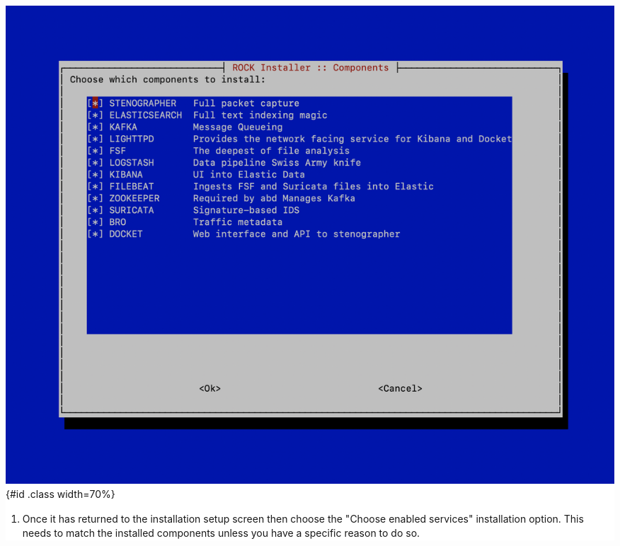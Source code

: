 ![](/././images/RockComponnents.png){#id .class width=70%}


1. Once it has returned to the installation setup screen then choose the  "Choose enabled services" installation option. This needs to match the installed components unless you have a specific reason to do so.